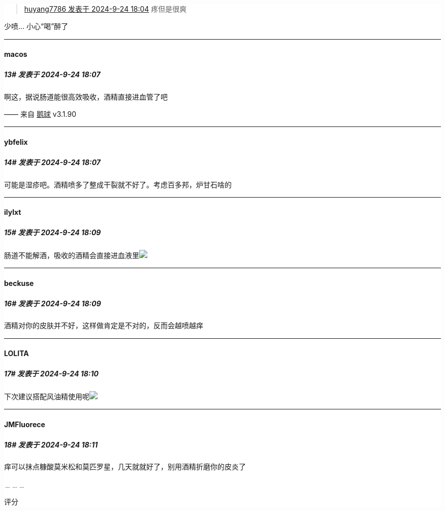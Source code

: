 <blockquote><a href="httphttps://bbs.saraba1st.com/2b/forum.php?mod=redirect&amp;goto=findpost&amp;pid=66292848&amp;ptid=2200734" target="_blank">huyang7786 发表于 2024-9-24 18:04</a>
疼但是很爽</blockquote>
少喷…
小心“喝”醉了

*****

####  macos  
##### 13#       发表于 2024-9-24 18:07

啊这，据说肠道能很高效吸收，酒精直接进血管了吧

—— 来自 [鹅球](https://www.pgyer.com/GcUxKd4w) v3.1.90

*****

####  ybfelix  
##### 14#       发表于 2024-9-24 18:07

可能是湿疹吧。酒精喷多了整成干裂就不好了。考虑百多邦，炉甘石啥的

*****

####  ilylxt  
##### 15#       发表于 2024-9-24 18:09

肠道不能解酒，吸收的酒精会直接进血液里<img src="https://static.saraba1st.com/image/smiley/face2017/001.png" referrerpolicy="no-referrer">

*****

####  beckuse  
##### 16#       发表于 2024-9-24 18:09

酒精对你的皮肤并不好，这样做肯定是不对的，反而会越喷越痒

*****

####  LOLITA  
##### 17#       发表于 2024-9-24 18:10

下次建议搭配风油精使用呢<img src="https://static.saraba1st.com/image/smiley/face2017/072.png" referrerpolicy="no-referrer">

*****

####  JMFluorece  
##### 18#       发表于 2024-9-24 18:11

痒可以抹点糠酸莫米松和莫匹罗星，几天就就好了，别用酒精折磨你的皮炎了

﹍﹍﹍

评分
